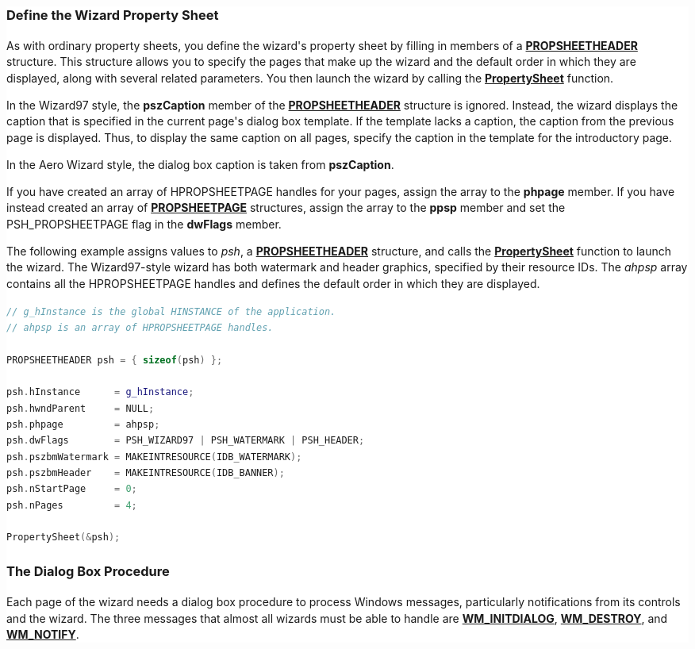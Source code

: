 ### Define the Wizard Property Sheet

As with ordinary property sheets, you define the wizard's property sheet by filling in members of a [**PROPSHEETHEADER**](pss-propsheetheader.md) structure. This structure allows you to specify the pages that make up the wizard and the default order in which they are displayed, along with several related parameters. You then launch the wizard by calling the [**PropertySheet**](/windows/desktop/api/Prsht/nf-prsht-propertysheeta) function.

In the Wizard97 style, the **pszCaption** member of the [**PROPSHEETHEADER**](pss-propsheetheader.md) structure is ignored. Instead, the wizard displays the caption that is specified in the current page's dialog box template. If the template lacks a caption, the caption from the previous page is displayed. Thus, to display the same caption on all pages, specify the caption in the template for the introductory page.

In the Aero Wizard style, the dialog box caption is taken from **pszCaption**.

If you have created an array of HPROPSHEETPAGE handles for your pages, assign the array to the **phpage** member. If you have instead created an array of [**PROPSHEETPAGE**](pss-propsheetpage.md) structures, assign the array to the **ppsp** member and set the PSH\_PROPSHEETPAGE flag in the **dwFlags** member.

The following example assigns values to *psh*, a [**PROPSHEETHEADER**](pss-propsheetheader.md) structure, and calls the [**PropertySheet**](/windows/desktop/api/Prsht/nf-prsht-propertysheeta) function to launch the wizard. The Wizard97-style wizard has both watermark and header graphics, specified by their resource IDs. The *ahpsp* array contains all the HPROPSHEETPAGE handles and defines the default order in which they are displayed.


```C++
// g_hInstance is the global HINSTANCE of the application.
// ahpsp is an array of HPROPSHEETPAGE handles.

PROPSHEETHEADER psh = { sizeof(psh) };

psh.hInstance      = g_hInstance;
psh.hwndParent     = NULL;
psh.phpage         = ahpsp;
psh.dwFlags        = PSH_WIZARD97 | PSH_WATERMARK | PSH_HEADER;
psh.pszbmWatermark = MAKEINTRESOURCE(IDB_WATERMARK);
psh.pszbmHeader    = MAKEINTRESOURCE(IDB_BANNER);
psh.nStartPage     = 0;
psh.nPages         = 4;

PropertySheet(&psh);
```



### The Dialog Box Procedure

Each page of the wizard needs a dialog box procedure to process Windows messages, particularly notifications from its controls and the wizard. The three messages that almost all wizards must be able to handle are [**WM\_INITDIALOG**](/windows/desktop/dlgbox/wm-initdialog), [**WM\_DESTROY**](/windows/desktop/winmsg/wm-destroy), and [**WM\_NOTIFY**](wm-notify.md).
